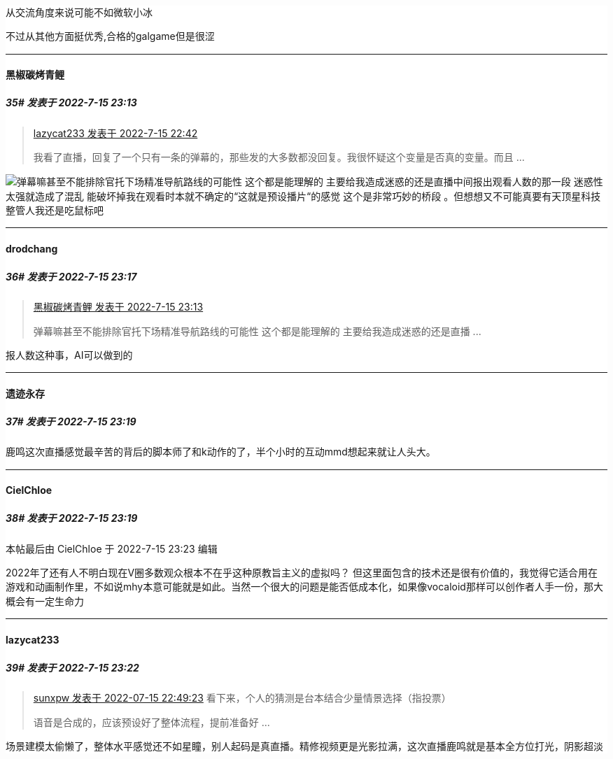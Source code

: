 从交流角度来说可能不如微软小冰

不过从其他方面挺优秀,合格的galgame但是很涩 

*****

####  黑椒碳烤青鲤  
##### 35#       发表于 2022-7-15 23:13

<blockquote><a href="httphttps://bbs.saraba1st.com/2b/forum.php?mod=redirect&amp;goto=findpost&amp;pid=56663840&amp;ptid=2081295" target="_blank">lazycat233 发表于 2022-7-15 22:42</a>

我看了直播，回复了一个只有一条的弹幕的，那些发的大多数都没回复。我很怀疑这个变量是否真的变量。而且 ...</blockquote>
<img src="https://static.saraba1st.com/image/smiley/face2017/065.png" referrerpolicy="no-referrer">弹幕嘛甚至不能排除官托下场精准导航路线的可能性 这个都是能理解的 主要给我造成迷惑的还是直播中间报出观看人数的那一段 迷惑性太强就造成了混乱 能破坏掉我在观看时本就不确定的“这就是预设播片“的感觉 这个是非常巧妙的桥段 。但想想又不可能真要有天顶星科技整管人我还是吃鼠标吧

*****

####  drodchang  
##### 36#       发表于 2022-7-15 23:17

<blockquote><a href="httphttps://bbs.saraba1st.com/2b/forum.php?mod=redirect&amp;goto=findpost&amp;pid=56664220&amp;ptid=2081295" target="_blank">黑椒碳烤青鲤 发表于 2022-7-15 23:13</a>

弹幕嘛甚至不能排除官托下场精准导航路线的可能性 这个都是能理解的 主要给我造成迷惑的还是直播 ...</blockquote>
报人数这种事，AI可以做到的

*****

####  遗迹永存  
##### 37#       发表于 2022-7-15 23:19

鹿鸣这次直播感觉最辛苦的背后的脚本师了和k动作的了，半个小时的互动mmd想起来就让人头大。

*****

####  CielChloe  
##### 38#       发表于 2022-7-15 23:19

 本帖最后由 CielChloe 于 2022-7-15 23:23 编辑 

2022年了还有人不明白现在V圈多数观众根本不在乎这种原教旨主义的虚拟吗？
但这里面包含的技术还是很有价值的，我觉得它适合用在游戏和动画制作里，不如说mhy本意可能就是如此。当然一个很大的问题是能否低成本化，如果像vocaloid那样可以创作者人手一份，那大概会有一定生命力

*****

####  lazycat233  
##### 39#       发表于 2022-7-15 23:22

<blockquote><a href="httphttps://bbs.saraba1st.com/2b/forum.php?mod=redirect&amp;goto=findpost&amp;pid=56663916&amp;ptid=2081295" target="_blank">sunxpw 发表于 2022-07-15 22:49:23</a>
看下来，个人的猜测是台本结合少量情景选择（指投票）

语音是合成的，应该预设好了整体流程，提前准备好 ...</blockquote>场景建模太偷懒了，整体水平感觉还不如星瞳，别人起码是真直播。精修视频更是光影拉满，这次直播鹿鸣就是基本全方位打光，阴影超淡
